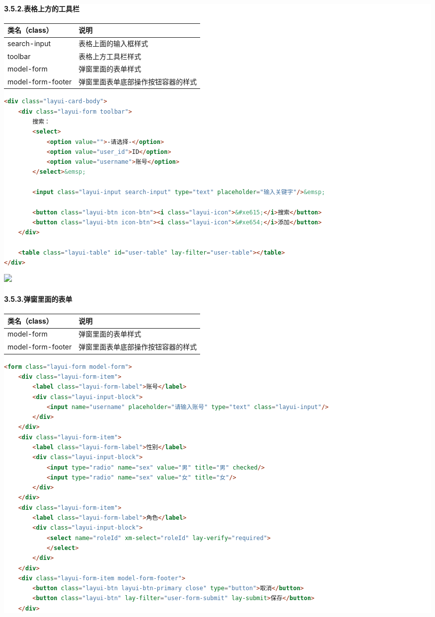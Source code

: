 
#### 3.5.2.表格上方的工具栏

类名（class） | 说明
:---|:--- 
search-input | 表格上面的输入框样式 
toolbar | 表格上方工具栏样式 
model-form | 弹窗里面的表单样式 
model-form-footer | 弹窗里面表单底部操作按钮容器的样式 

```html
<div class="layui-card-body">
    <div class="layui-form toolbar">
        搜索：
        <select>
            <option value="">-请选择-</option>
            <option value="user_id">ID</option>
            <option value="username">账号</option>
        </select>&emsp;
        
        <input class="layui-input search-input" type="text" placeholder="输入关键字"/>&emsp;
        
        <button class="layui-btn icon-btn"><i class="layui-icon">&#xe615;</i>搜索</button>
        <button class="layui-btn icon-btn"><i class="layui-icon">&#xe654;</i>添加</button>
    </div>

    <table class="layui-table" id="user-table" lay-filter="user-table"></table>
</div>
```

![](https://ws1.sinaimg.cn/large/006a7GCKgy1fswqb6x89hj30mz098dg2.jpg)


#### 3.5.3.弹窗里面的表单

类名（class） | 说明
:---|:--- 
model-form | 弹窗里面的表单样式 
model-form-footer | 弹窗里面表单底部操作按钮容器的样式 

```html
<form class="layui-form model-form">
    <div class="layui-form-item">
        <label class="layui-form-label">账号</label>
        <div class="layui-input-block">
            <input name="username" placeholder="请输入账号" type="text" class="layui-input"/>
        </div>
    </div>
    <div class="layui-form-item">
        <label class="layui-form-label">性别</label>
        <div class="layui-input-block">
            <input type="radio" name="sex" value="男" title="男" checked/>
            <input type="radio" name="sex" value="女" title="女"/>
        </div>
    </div>
    <div class="layui-form-item">
        <label class="layui-form-label">角色</label>
        <div class="layui-input-block">
            <select name="roleId" xm-select="roleId" lay-verify="required">
            </select>
        </div>
    </div>
    <div class="layui-form-item model-form-footer">
        <button class="layui-btn layui-btn-primary close" type="button">取消</button>
        <button class="layui-btn" lay-filter="user-form-submit" lay-submit>保存</button>
    </div>
```